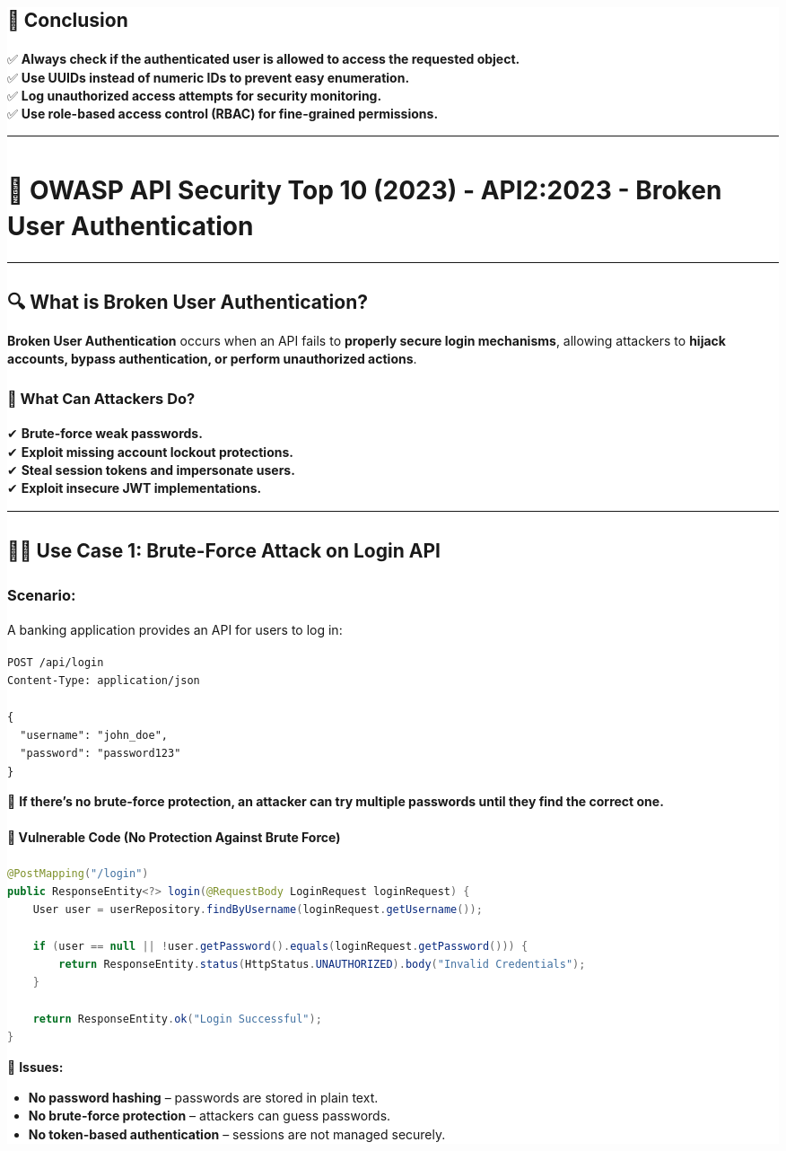 
## **📌 Conclusion**
✅ **Always check if the authenticated user is allowed to access the requested object.**  
✅ **Use UUIDs instead of numeric IDs to prevent easy enumeration.**  
✅ **Log unauthorized access attempts for security monitoring.**  
✅ **Use role-based access control (RBAC) for fine-grained permissions.**  

---

# **🚨 OWASP API Security Top 10 (2023) - API2:2023 - Broken User Authentication**  

---

## **🔍 What is Broken User Authentication?**  
**Broken User Authentication** occurs when an API fails to **properly secure login mechanisms**, allowing attackers to **hijack accounts, bypass authentication, or perform unauthorized actions**.  

### **🚨 What Can Attackers Do?**
✔ **Brute-force weak passwords.**  
✔ **Exploit missing account lockout protections.**  
✔ **Steal session tokens and impersonate users.**  
✔ **Exploit insecure JWT implementations.**  

---

## **🕵️‍♂️ Use Case 1: Brute-Force Attack on Login API**
### **Scenario:**  
A banking application provides an API for users to log in:  
```http
POST /api/login
Content-Type: application/json

{
  "username": "john_doe",
  "password": "password123"
}
```
🚨 **If there’s no brute-force protection, an attacker can try multiple passwords until they find the correct one.**  

#### **🔴 Vulnerable Code (No Protection Against Brute Force)**
```java
@PostMapping("/login")
public ResponseEntity<?> login(@RequestBody LoginRequest loginRequest) {
    User user = userRepository.findByUsername(loginRequest.getUsername());
    
    if (user == null || !user.getPassword().equals(loginRequest.getPassword())) {
        return ResponseEntity.status(HttpStatus.UNAUTHORIZED).body("Invalid Credentials");
    }

    return ResponseEntity.ok("Login Successful");
}
```
🚨 **Issues:**  
- **No password hashing** – passwords are stored in plain text.  
- **No brute-force protection** – attackers can guess passwords.  
- **No token-based authentication** – sessions are not managed securely.  
